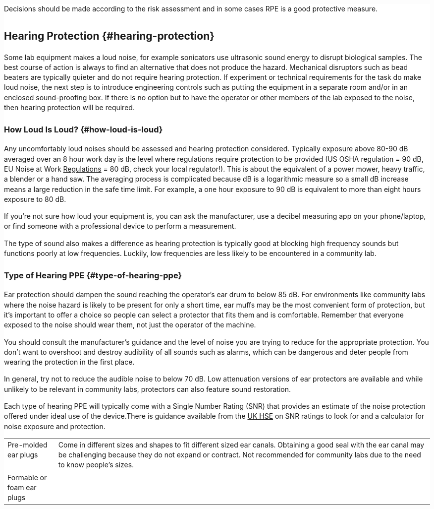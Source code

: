 Decisions should be made according to the risk assessment and in some cases RPE is a good protective measure.


## Hearing Protection {#hearing-protection}

Some lab equipment makes a loud noise, for example sonicators use ultrasonic sound energy to disrupt biological samples. The best course of action is always to find an alternative that does not produce the hazard. Mechanical disruptors such as bead beaters are typically quieter and do not require hearing protection. If experiment or technical requirements for the task do make loud noise, the next step is to introduce engineering controls such as putting the equipment in a separate room and/or in an enclosed sound-proofing box. If there is no option but to have the operator or other members of the lab exposed to the noise, then hearing protection will be required.


### How Loud Is Loud? {#how-loud-is-loud}

Any uncomfortably loud noises should be assessed and hearing protection considered. Typically exposure above 80-90 dB averaged over an 8 hour work day is the level where regulations require protection to be provided (US OSHA regulation = 90 dB, EU  Noise at Work [Regulations](https://osha.europa.eu/en/legislation/directives/82) = 80 dB, check your local regulator!). This is about the equivalent of a power mower, heavy traffic, a blender or a hand saw. The averaging process is complicated because dB is a logarithmic measure so a small dB increase means a large reduction in the safe time limit. For example, a one hour exposure to 90 dB is equivalent to more than eight hours exposure to 80 dB.

If you’re not sure how loud your equipment is, you can ask the manufacturer, use a decibel measuring app on your phone/laptop, or find someone with a professional device to perform a measurement.

The type of sound also makes a difference as hearing protection is typically good at blocking high frequency sounds but functions poorly at low frequencies. Luckily, low frequencies are less likely to be encountered in a community lab.


### Type of Hearing PPE {#type-of-hearing-ppe}

Ear protection should dampen the sound reaching the operator’s ear drum to below 85 dB.  For environments like community labs where the noise hazard is likely to be present for only a short time, ear muffs may be the most convenient form of protection, but it’s important to offer a choice so people can select a protector that fits them and is comfortable. Remember that everyone exposed to the noise should wear them, not just the operator of the machine. 

You should consult the manufacturer’s guidance and the level of noise you are trying to reduce for the appropriate protection. You don’t want to overshoot and destroy audibility of all sounds such as alarms, which can be dangerous and deter people from wearing the protection in the first place. 

In general, try not to reduce the audible noise to below 70 dB. Low attenuation versions of ear protectors are available and while unlikely to be relevant in community labs, protectors can also feature sound restoration.

Each type of hearing PPE will typically come with a Single Number Rating (SNR) that provides an estimate of the noise protection offered under ideal use of the device.There is guidance available from the [UK HSE](http://www.hse.gov.uk/noise/calculator.htm) on SNR ratings to look for and a calculator for noise exposure and protection.


<table>
  <tr>
   <td>Pre-molded ear plugs
   </td>
   <td>Come in different sizes and shapes to fit different sized ear canals. Obtaining a good seal with the ear canal may be challenging because they do not expand or contract. Not recommended for community labs due to the need to know people’s sizes. 
   </td>
  </tr>
  <tr>
   <td>Formable or foam ear plugs
   </td>